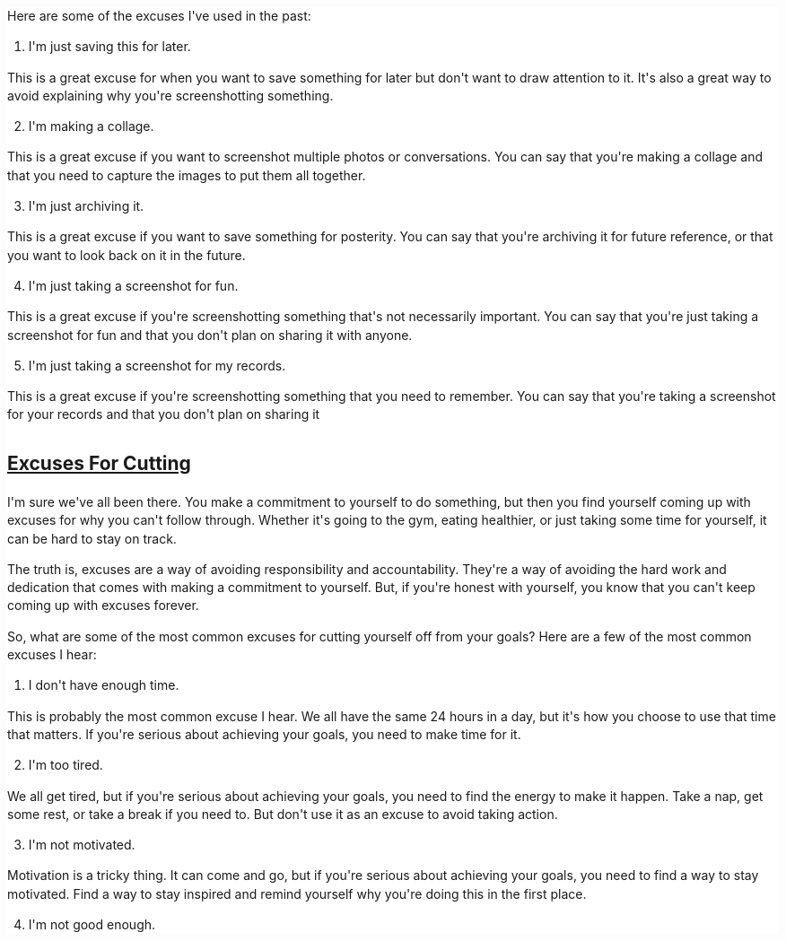 Here are some of the excuses I've used in the past: 

1. I'm just saving this for later.

This is a great excuse for when you want to save something for later but don't want to draw attention to it. It's also a great way to avoid explaining why you're screenshotting something.

2. I'm making a collage.

This is a great excuse if you want to screenshot multiple photos or conversations. You can say that you're making a collage and that you need to capture the images to put them all together.

3. I'm just archiving it.

This is a great excuse if you want to save something for posterity. You can say that you're archiving it for future reference, or that you want to look back on it in the future.

4. I'm just taking a screenshot for fun.

This is a great excuse if you're screenshotting something that's not necessarily important. You can say that you're just taking a screenshot for fun and that you don't plan on sharing it with anyone.

5. I'm just taking a screenshot for my records.

This is a great excuse if you're screenshotting something that you need to remember. You can say that you're taking a screenshot for your records and that you don't plan on sharing it

## [Excuses For Cutting](/blog/excuses-for-cutting)

I'm sure we've all been there. You make a commitment to yourself to do something, but then you find yourself coming up with excuses for why you can't follow through. Whether it's going to the gym, eating healthier, or just taking some time for yourself, it can be hard to stay on track.

The truth is, excuses are a way of avoiding responsibility and accountability. They're a way of avoiding the hard work and dedication that comes with making a commitment to yourself. But, if you're honest with yourself, you know that you can't keep coming up with excuses forever.

So, what are some of the most common excuses for cutting yourself off from your goals? Here are a few of the most common excuses I hear:

1. I don't have enough time.

This is probably the most common excuse I hear. We all have the same 24 hours in a day, but it's how you choose to use that time that matters. If you're serious about achieving your goals, you need to make time for it.

2. I'm too tired.

We all get tired, but if you're serious about achieving your goals, you need to find the energy to make it happen. Take a nap, get some rest, or take a break if you need to. But don't use it as an excuse to avoid taking action.

3. I'm not motivated.

Motivation is a tricky thing. It can come and go, but if you're serious about achieving your goals, you need to find a way to stay motivated. Find a way to stay inspired and remind yourself why you're doing this in the first place.

4. I'm not good enough.
